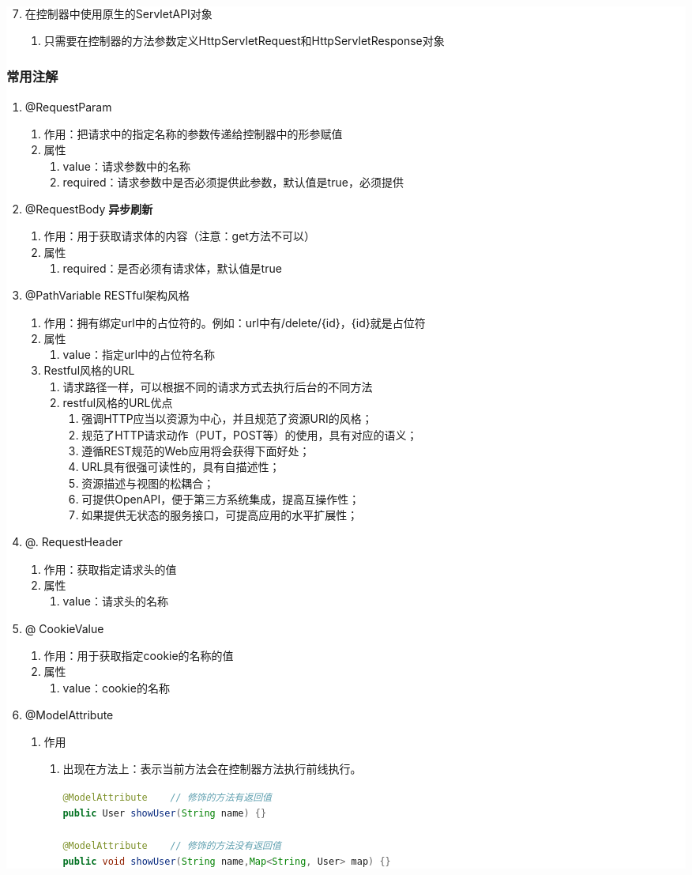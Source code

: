 7.  在控制器中使用原生的ServletAPI对象 
    
    1. 只需要在控制器的方法参数定义HttpServletRequest和HttpServletResponse对象

### 常用注解

1. @RequestParam
    1. 作用：把请求中的指定名称的参数传递给控制器中的形参赋值
    2. 属性
        1. value：请求参数中的名称
        2. required：请求参数中是否必须提供此参数，默认值是true，必须提供
    
2. @RequestBody    **异步刷新**
    1. 作用：用于获取请求体的内容（注意：get方法不可以） 
    2. 属性
        1. required：是否必须有请求体，默认值是true
    
3. @PathVariable    RESTful架构风格

    1. 作用：拥有绑定url中的占位符的。例如：url中有/delete/{id}，{id}就是占位符
    2. 属性
        1. value：指定url中的占位符名称
    3. Restful风格的URL
        1. 请求路径一样，可以根据不同的请求方式去执行后台的不同方法
        2. restful风格的URL优点
            1. 强调HTTP应当以资源为中心，并且规范了资源URI的风格；
            2. 规范了HTTP请求动作（PUT，POST等）的使用，具有对应的语义；
            3. 遵循REST规范的Web应用将会获得下面好处；
            4. URL具有很强可读性的，具有自描述性；
            5. 资源描述与视图的松耦合；
            6. 可提供OpenAPI，便于第三方系统集成，提高互操作性；
            7. 如果提供无状态的服务接口，可提高应用的水平扩展性；

4. @. RequestHeader

    1. 作用：获取指定请求头的值 
    2. 属性
        1. value：请求头的名称

5. @ CookieValue

    1. 作用：用于获取指定cookie的名称的值
    2. 属性
        1. value：cookie的名称

6. @ModelAttribute

    1. 作用

        1. 出现在方法上：表示当前方法会在控制器方法执行前线执行。

            ```java
            @ModelAttribute    // 修饰的方法有返回值
            public User showUser(String name) {}
            
            @ModelAttribute    // 修饰的方法没有返回值
            public void showUser(String name,Map<String, User> map) {}
            ```
